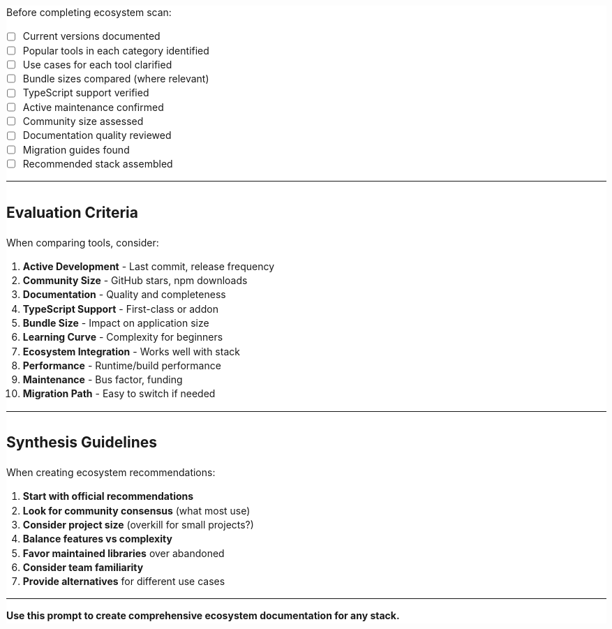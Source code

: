 Before completing ecosystem scan:

- [ ] Current versions documented
- [ ] Popular tools in each category identified
- [ ] Use cases for each tool clarified
- [ ] Bundle sizes compared (where relevant)
- [ ] TypeScript support verified
- [ ] Active maintenance confirmed
- [ ] Community size assessed
- [ ] Documentation quality reviewed
- [ ] Migration guides found
- [ ] Recommended stack assembled

---

## Evaluation Criteria

When comparing tools, consider:

1. **Active Development** - Last commit, release frequency
2. **Community Size** - GitHub stars, npm downloads
3. **Documentation** - Quality and completeness
4. **TypeScript Support** - First-class or addon
5. **Bundle Size** - Impact on application size
6. **Learning Curve** - Complexity for beginners
7. **Ecosystem Integration** - Works well with stack
8. **Performance** - Runtime/build performance
9. **Maintenance** - Bus factor, funding
10. **Migration Path** - Easy to switch if needed

---

## Synthesis Guidelines

When creating ecosystem recommendations:

1. **Start with official recommendations**
2. **Look for community consensus** (what most use)
3. **Consider project size** (overkill for small projects?)
4. **Balance features vs complexity**
5. **Favor maintained libraries** over abandoned
6. **Consider team familiarity**
7. **Provide alternatives** for different use cases

---

**Use this prompt to create comprehensive ecosystem documentation for any stack.**
